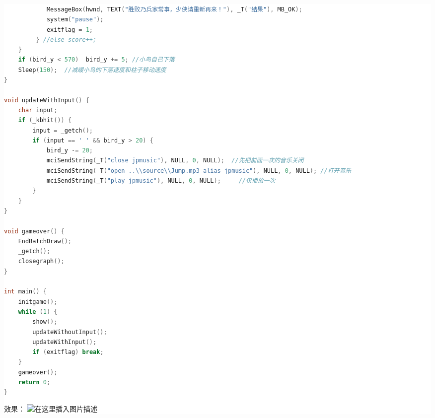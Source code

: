 ```cpp
			MessageBox(hwnd, TEXT("胜败乃兵家常事，少侠请重新再来！"), _T("结果"), MB_OK);
			system("pause");
			exitflag = 1;  
		 } //else score++;
	}
	if (bird_y < 570)  bird_y += 5; //小鸟自己下落
	Sleep(150);  //减缓小鸟的下落速度和柱子移动速度
}

void updateWithInput() {
	char input;
	if (_kbhit()) {
		input = _getch();
		if (input == ' ' && bird_y > 20) {
			bird_y -= 20;
			mciSendString(_T("close jpmusic"), NULL, 0, NULL);  //先把前面一次的音乐关闭
			mciSendString(_T("open ..\\source\\Jump.mp3 alias jpmusic"), NULL, 0, NULL); //打开音乐
			mciSendString(_T("play jpmusic"), NULL, 0, NULL);     //仅播放一次
		}
	}
}

void gameover() {
	EndBatchDraw();
	_getch();
	closegraph();
}

int main() {
	initgame();
	while (1) {
		show();
		updateWithoutInput();
		updateWithInput(); 
		if (exitflag) break;
	}
	gameover();
	return 0;
}
```
效果：
![在这里插入图片描述](https://img-blog.csdnimg.cn/20191020204527618.png?x-oss-process=image/watermark,type_ZmFuZ3poZW5naGVpdGk,shadow_10,text_aHR0cHM6Ly9ibG9nLmNzZG4ubmV0L215UmVhbGl6YXRpb24=,size_16,color_FFFFFF,t_70)


